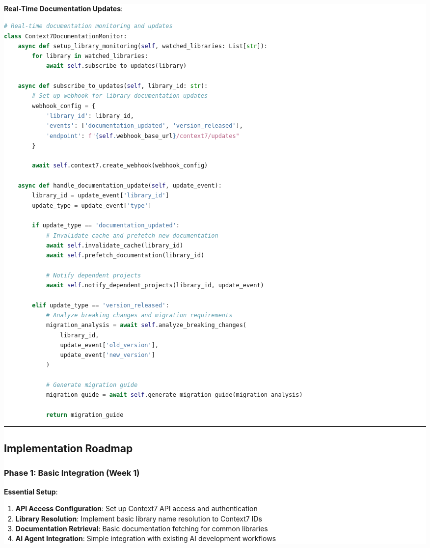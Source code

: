 **Real-Time Documentation Updates**:
```python
# Real-time documentation monitoring and updates
class Context7DocumentationMonitor:
    async def setup_library_monitoring(self, watched_libraries: List[str]):
        for library in watched_libraries:
            await self.subscribe_to_updates(library)
    
    async def subscribe_to_updates(self, library_id: str):
        # Set up webhook for library documentation updates
        webhook_config = {
            'library_id': library_id,
            'events': ['documentation_updated', 'version_released'],
            'endpoint': f"{self.webhook_base_url}/context7/updates"
        }
        
        await self.context7.create_webhook(webhook_config)
    
    async def handle_documentation_update(self, update_event):
        library_id = update_event['library_id']
        update_type = update_event['type']
        
        if update_type == 'documentation_updated':
            # Invalidate cache and prefetch new documentation
            await self.invalidate_cache(library_id)
            await self.prefetch_documentation(library_id)
            
            # Notify dependent projects
            await self.notify_dependent_projects(library_id, update_event)
        
        elif update_type == 'version_released':
            # Analyze breaking changes and migration requirements
            migration_analysis = await self.analyze_breaking_changes(
                library_id, 
                update_event['old_version'], 
                update_event['new_version']
            )
            
            # Generate migration guide
            migration_guide = await self.generate_migration_guide(migration_analysis)
            
            return migration_guide
```

---

## Implementation Roadmap

### **Phase 1: Basic Integration (Week 1)**

**Essential Setup**:
1. **API Access Configuration**: Set up Context7 API access and authentication
2. **Library Resolution**: Implement basic library name resolution to Context7 IDs
3. **Documentation Retrieval**: Basic documentation fetching for common libraries
4. **AI Agent Integration**: Simple integration with existing AI development workflows
